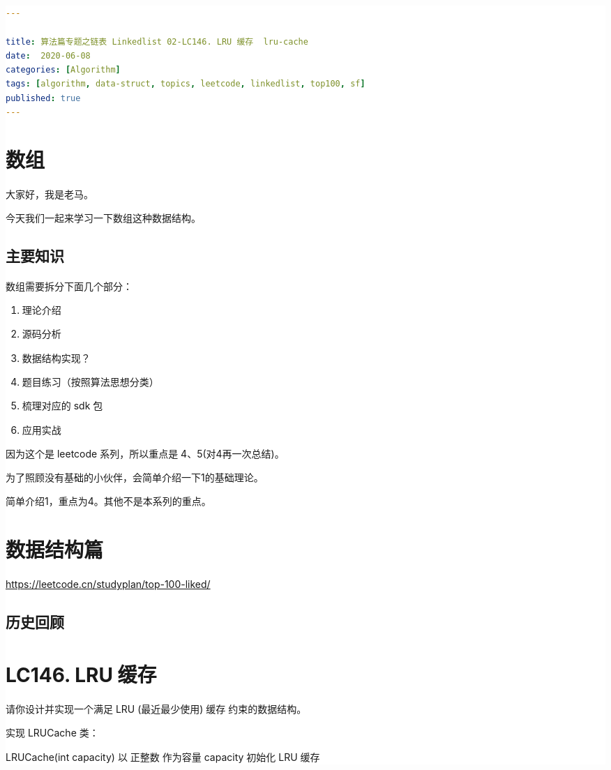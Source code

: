 ```yaml
---

title: 算法篇专题之链表 Linkedlist 02-LC146. LRU 缓存  lru-cache
date:  2020-06-08
categories: [Algorithm]
tags: [algorithm, data-struct, topics, leetcode, linkedlist, top100, sf]
published: true
---
```



# 数组

大家好，我是老马。

今天我们一起来学习一下数组这种数据结构。

## 主要知识

数组需要拆分下面几个部分：

1. 理论介绍

2. 源码分析

3. 数据结构实现？

4. 题目练习（按照算法思想分类）

5. 梳理对应的 sdk 包

6. 应用实战

因为这个是 leetcode 系列，所以重点是 4、5(对4再一次总结)。

为了照顾没有基础的小伙伴，会简单介绍一下1的基础理论。

简单介绍1，重点为4。其他不是本系列的重点。

# 数据结构篇

https://leetcode.cn/studyplan/top-100-liked/

## 历史回顾

# LC146. LRU 缓存

请你设计并实现一个满足  LRU (最近最少使用) 缓存 约束的数据结构。

实现 LRUCache 类：

LRUCache(int capacity) 以 正整数 作为容量 capacity 初始化 LRU 缓存
